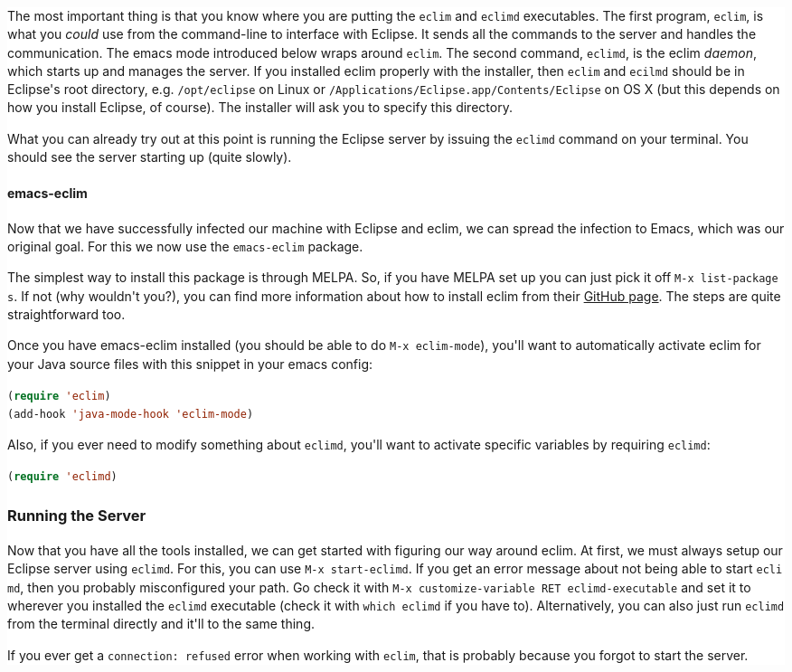 The most important thing is that you know where you are putting the `eclim` and
`eclimd` executables. The first program, `eclim`, is what you *could* use from
the command-line to interface with Eclipse. It sends all the commands to the
server and handles the communication. The emacs mode introduced below wraps
around `eclim`. The second command, `eclimd`, is the eclim *daemon*, which
starts up and manages the server. If you installed eclim properly with the
installer, then `eclim` and `ecilmd` should be in Eclipse's root directory,
e.g. `/opt/eclipse` on Linux or `/Applications/Eclipse.app/Contents/Eclipse` on
OS X (but this depends on how you install Eclipse, of course). The installer
will ask you to specify this directory.

What you can already try out at this point is running the Eclipse server by
issuing the `eclimd` command on your terminal. You should see the server
starting up (quite slowly).

#### emacs-eclim

Now that we have successfully infected our machine with Eclipse and eclim, we can
spread the infection to Emacs, which was our original goal. For this we now use
the `emacs-eclim` package.

The simplest way to install this package is through MELPA. So, if you have MELPA
set up you can just pick it off `M-x list-packages`. If not (why wouldn't you?),
you can find more information about how to install eclim from their
[GitHub page](https://github.com/senny/emacs-eclim). The steps are quite
straightforward too.

Once you have emacs-eclim installed (you should be able to do `M-x eclim-mode`),
you'll want to automatically activate eclim for your Java source files with this
snippet in your emacs config:

```lisp
(require 'eclim)
(add-hook 'java-mode-hook 'eclim-mode)
```

Also, if you ever need to modify something about `eclimd`, you'll want to
activate specific variables by requiring `eclimd`:

```lisp
(require 'eclimd)
```

### Running the Server

Now that you have all the tools installed, we can get started with figuring our
way around eclim. At first, we must always setup our Eclipse server using
`eclimd`. For this, you can use `M-x start-eclimd`. If you get an error message
about not being able to start `eclimd`, then you probably misconfigured your
path. Go check it with `M-x customize-variable RET eclimd-executable` and set it
to wherever you installed the `eclimd` executable (check it with `which eclimd`
if you have to). Alternatively, you can also just run `eclimd` from the terminal
directly and it'll to the same thing.

If you ever get a `connection: refused` error when working with `eclim`, that is
probably because you forgot to start the server.
